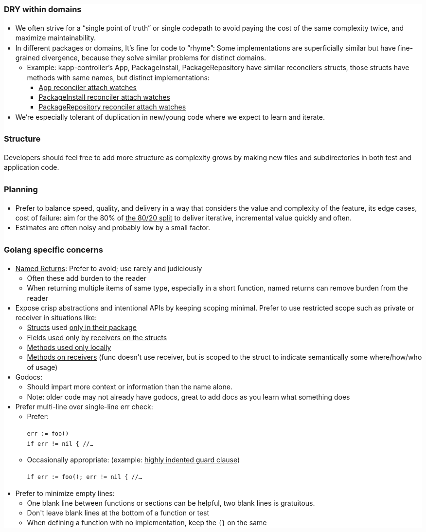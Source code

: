 ### DRY within domains
* We often strive for a “single point of truth” or single codepath to avoid paying the cost of the same complexity twice, and maximize maintainability.
* In different packages or domains, It’s fine for code to “rhyme”:  Some implementations are superficially similar but have fine-grained divergence, because they solve similar problems for distinct domains.
    * Example: kapp-controller’s App, PackageInstall, PackageRepository have similar reconcilers structs, those structs have methods with same names, but distinct implementations:
        * [App reconciler attach watches](https://github.com/vmware-tanzu/carvel-kapp-controller/blob/4b0307d377e429c00d8f5cf6499bf59989f71f44/pkg/app/reconciler.go#L43)
        * [PackageInstall reconciler attach watches](https://github.com/vmware-tanzu/carvel-kapp-controller/blob/4b0307d377e429c00d8f5cf6499bf59989f71f44/pkg/packageinstall/reconciler.go#L44)
        * [PackageRepository reconciler attach watches](https://github.com/vmware-tanzu/carvel-kapp-controller/blob/4b0307d377e429c00d8f5cf6499bf59989f71f44/pkg/pkgrepository/reconciler.go#L49)
* We’re especially tolerant of duplication in new/young code where we expect to learn and iterate.

### Structure
Developers should feel free to add more structure as complexity grows by making new files and subdirectories in both test and application code.

### Planning
* Prefer to balance speed, quality, and delivery in a way that considers the value and complexity of the feature, its edge cases, cost of failure: aim for the 80% of [the 80/20 split](https://en.wikipedia.org/wiki/Pareto_principle) to deliver iterative, incremental value quickly and often.
* Estimates are often noisy and probably low by a small factor.

### Golang specific concerns
* [Named Returns](https://tour.golang.org/basics/7): Prefer to avoid; use rarely and judiciously
    * Often these add burden to the reader
    * When returning multiple items of same type, especially in a short function, named returns can remove burden from the reader
* Expose crisp abstractions and intentional APIs by keeping scoping minimal. Prefer to use restricted scope such as private or receiver in situations like:
    * [Structs](https://github.com/vmware-tanzu/carvel-vendir/blob/f65c73335261488c3328c98c99ef123ceeee5def/pkg/vendir/config/resources.go#L17) used [only in their package](https://github.com/vmware-tanzu/carvel-vendir/blob/f65c73335261488c3328c98c99ef123ceeee5def/pkg/vendir/config/config.go#L38)
    * [Fields used only by receivers on the structs](https://github.com/vmware-tanzu/carvel-vendir/blob/f65c73335261488c3328c98c99ef123ceeee5def/pkg/vendir/fetch/imgpkgbundle/sync.go#L16)
    * [Methods used only locally](https://github.com/vmware-tanzu/carvel-kapp/blob/develop/pkg/kapp/app/preparation.go#L67)
    * [Methods on receivers](https://github.com/vmware-tanzu/carvel-imgpkg/blob/6cb2b71f01d15e640de28b04af84c2c9fb944238/pkg/imgpkg/bundle/bundle.go#L250-L252) (func doesn’t use receiver, but is scoped to the struct to indicate semantically some where/how/who of usage)
* Godocs:
    * Should impart more context or information than the name alone.
    * Note: older code may not already have godocs,  great to add docs as you learn what something does
* Prefer multi-line over single-line err check:
    * Prefer:
      ```
      err := foo()
      if err != nil { //…
      ```
    * Occasionally appropriate: (example: [highly indented guard clause](https://github.com/vmware-tanzu/carvel-ytt/blob/efbe80b11dd7039ced30a48a35a5e4572070d80e/pkg/template/compiled_template.go#139))
      ```
      if err := foo(); err != nil { //…
      ```
* Prefer to minimize empty lines:
    * One blank line between functions or sections can be helpful, two blank
      lines is gratuitous.
    * Don't leave blank lines at the bottom of a function or test
    * When defining a function with no implementation, keep the `{}` on the same